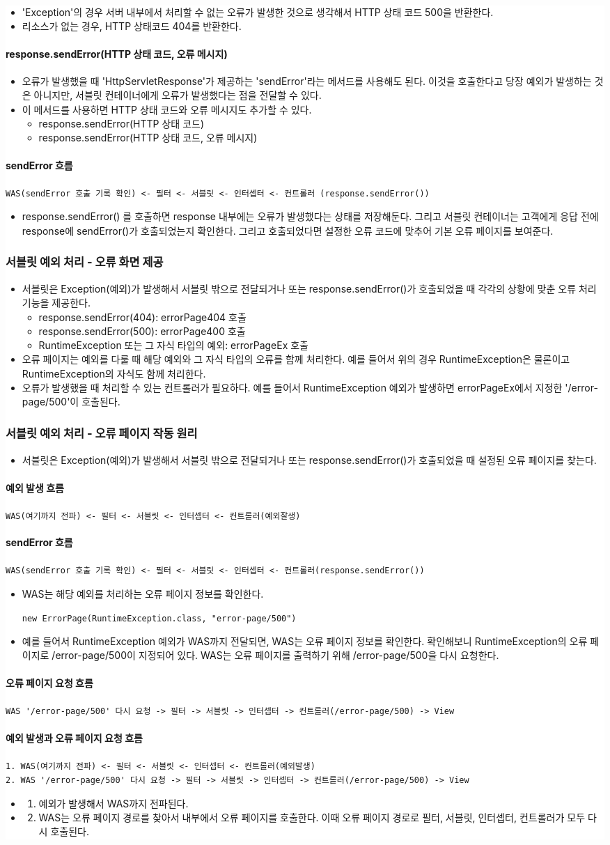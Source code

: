 - 'Exception'의 경우 서버 내부에서 처리할 수 없는 오류가 발생한 것으로 생각해서 HTTP 상태 코드 500을 반환한다.
- 리소스가 없는 경우, HTTP 상태코드 404를 반환한다.

#### response.sendError(HTTP 상태 코드, 오류 메시지)
- 오류가 발생했을 때 'HttpServletResponse'가 제공하는 'sendError'라는 메서드를 사용해도 된다. 이것을 호출한다고 당장 예외가 발생하는 것은 아니지만, 서블릿 컨테이너에게 오류가 발생했다는 점을 전달할 수 있다.
- 이 메서드를 사용하면 HTTP 상태 코드와 오류 메시지도 추가할 수 있다.
  - response.sendError(HTTP 상태 코드)
  - response.sendError(HTTP 상태 코드, 오류 메시지)

#### sendError 흐름
```
WAS(sendError 호출 기록 확인) <- 필터 <- 서블릿 <- 인터셉터 <- 컨트롤러 (response.sendError())
```
- response.sendError() 를 호출하면 response 내부에는 오류가 발생했다는 상태를 저장해둔다. 그리고 서블릿 컨테이너는 고객에게 응답 전에 response에 sendError()가 호출되었는지 확인한다. 그리고 호출되었다면 설정한 오류 코드에 맞추어 기본 오류 페이지를 보여준다.

### 서블릿 예외 처리 - 오류 화면 제공
- 서블릿은 Exception(예외)가 발생해서 서블릿 밖으로 전달되거나 또는 response.sendError()가 호출되었을 때 각각의 상황에 맞춘 오류 처리 기능을 제공한다.
  - response.sendError(404): errorPage404 호출
  - response.sendError(500): errorPage400 호출
  - RuntimeException 또는 그 자식 타입의 예외: errorPageEx 호출
- 오류 페이지는 예외를 다룰 때 해당 예외와 그 자식 타입의 오류를 함께 처리한다. 예를 들어서 위의 경우 RuntimeException은 물론이고 RuntimeException의 자식도 함께 처리한다.
- 오류가 발생했을 때 처리할 수 있는 컨트롤러가 필요하다. 예를 들어서 RuntimeException 예외가 발생하면 errorPageEx에서 지정한 '/error-page/500'이 호출된다.

### 서블릿 예외 처리 - 오류 페이지 작동 원리
- 서블릿은 Exception(예외)가 발생해서 서블릿 밖으로 전달되거나 또는 response.sendError()가 호출되었을 때 설정된 오류 페이지를 찾는다.

#### 예외 발생 흐름
```
WAS(여기까지 전파) <- 필터 <- 서블릿 <- 인터셉터 <- 컨트롤러(예외잘생)
```

#### sendError 흐름
```
WAS(sendError 호출 기록 확인) <- 필터 <- 서블릿 <- 인터셉터 <- 컨트롤러(response.sendError())
```

- WAS는 해당 예외를 처리하는 오류 페이지 정보를 확인한다.
  ```
  new ErrorPage(RuntimeException.class, "error-page/500")
  ```
- 예를 들어서 RuntimeException 예외가 WAS까지 전달되면, WAS는 오류 페이지 정보를 확인한다. 확인해보니 RuntimeException의 오류 페이지로 /error-page/500이 지정되어 있다. WAS는 오류 페이지를 출력하기 위해 /error-page/500을 다시 요청한다.

#### 오류 페이지 요청 흐름
```
WAS '/error-page/500' 다시 요청 -> 필터 -> 서블릿 -> 인터셉터 -> 컨트롤러(/error-page/500) -> View
```

#### 예외 발생과 오류 페이지 요청 흐름
```
1. WAS(여기까지 전파) <- 필터 <- 서블릿 <- 인터셉터 <- 컨트롤러(예외발생)
2. WAS '/error-page/500' 다시 요청 -> 필터 -> 서블릿 -> 인터셉터 -> 컨트롤러(/error-page/500) -> View
```
- 1. 예외가 발생해서 WAS까지 전파된다.
- 2. WAS는 오류 페이지 경로를 찾아서 내부에서 오류 페이지를 호출한다. 이때 오류 페이지 경로로 필터, 서블릿, 인터셉터, 컨트롤러가 모두 다시 호출된다.
  